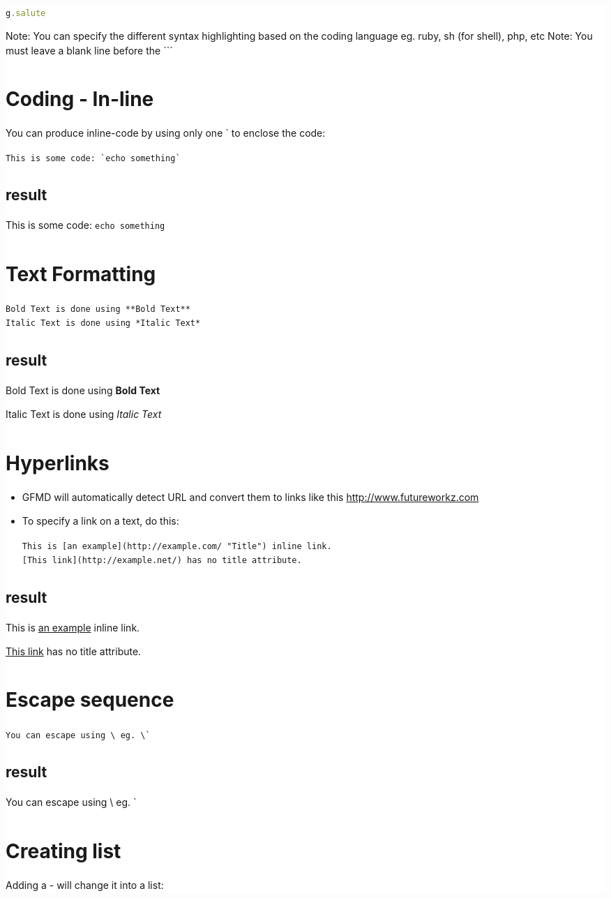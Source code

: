 ```ruby
g.salute
```
Note: You can specify the different syntax highlighting based on the coding language eg. ruby, sh (for shell), php, etc
Note: You must leave a blank line before the \```

# Coding - In-line
You can produce inline-code by using only one ` to enclose the code:

    This is some code: `echo something`

##  result
This is some code: `echo something`

# Text Formatting
    Bold Text is done using **Bold Text**
    Italic Text is done using *Italic Text*

## result

Bold Text is done using **Bold Text**

Italic Text is done using *Italic Text*

# Hyperlinks
- GFMD will automatically detect URL and convert them to links like this http://www.futureworkz.com
- To specify a link on a text, do this:

      This is [an example](http://example.com/ "Title") inline link.
      [This link](http://example.net/) has no title attribute.

## result

This is [an example](http://example.com/ "Title") inline link.

[This link](http://example.net/) has no title attribute.

# Escape sequence
    You can escape using \ eg. \`

## result
You can escape using \ eg. \`

# Creating list
Adding a - will change it into a list:

